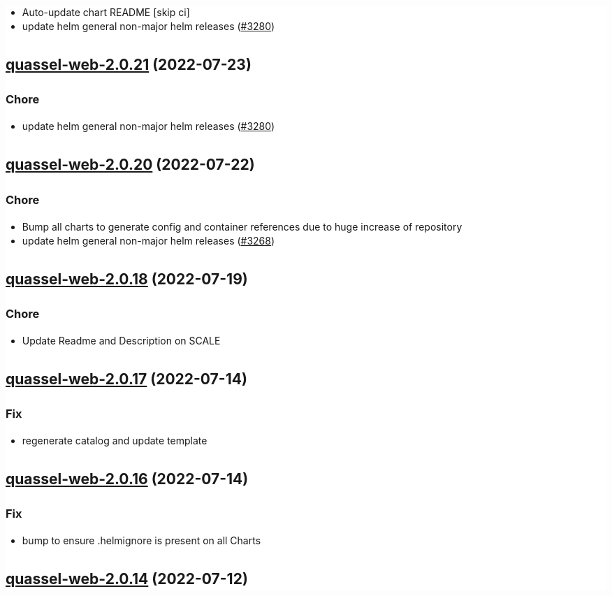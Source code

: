 - Auto-update chart README [skip ci]
- update helm general non-major helm releases ([#3280](https://github.com/truecharts/apps/issues/3280))

## [quassel-web-2.0.21](https://github.com/truecharts/apps/compare/quassel-web-2.0.20...quassel-web-2.0.21) (2022-07-23)

### Chore

- update helm general non-major helm releases ([#3280](https://github.com/truecharts/apps/issues/3280))

## [quassel-web-2.0.20](https://github.com/truecharts/apps/compare/quassel-web-2.0.18...quassel-web-2.0.20) (2022-07-22)

### Chore

- Bump all charts to generate config and container references due to huge increase of repository
- update helm general non-major helm releases ([#3268](https://github.com/truecharts/apps/issues/3268))

## [quassel-web-2.0.18](https://github.com/truecharts/apps/compare/quassel-web-2.0.17...quassel-web-2.0.18) (2022-07-19)

### Chore

- Update Readme and Description on SCALE

## [quassel-web-2.0.17](https://github.com/truecharts/apps/compare/quassel-web-2.0.16...quassel-web-2.0.17) (2022-07-14)

### Fix

- regenerate catalog and update template

## [quassel-web-2.0.16](https://github.com/truecharts/apps/compare/quassel-web-2.0.14...quassel-web-2.0.16) (2022-07-14)

### Fix

- bump to ensure .helmignore is present on all Charts

## [quassel-web-2.0.14](https://github.com/truecharts/apps/compare/quassel-web-2.0.12...quassel-web-2.0.14) (2022-07-12)
